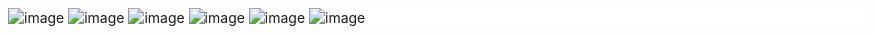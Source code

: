 <img width="1908" height="856" alt="image" src="https://github.com/user-attachments/assets/e923a06a-c510-4c69-aae5-e49c01a3cde2" />
<img width="1906" height="850" alt="image" src="https://github.com/user-attachments/assets/7945d3a8-a468-4495-994c-5f313533ba5a" />
<img width="1914" height="876" alt="image" src="https://github.com/user-attachments/assets/6a4cdfc4-698d-4e15-8441-9472ddb83d50" />
<img width="1918" height="861" alt="image" src="https://github.com/user-attachments/assets/b8077f74-e727-44ad-b4b7-f4f4f26b3b11" />
<img width="1919" height="855" alt="image" src="https://github.com/user-attachments/assets/aeab9999-ad5b-4009-a6a4-eeea159f99b7" />
<img width="1919" height="846" alt="image" src="https://github.com/user-attachments/assets/7452e5a1-76a7-446e-8955-bda9787054e4" />



